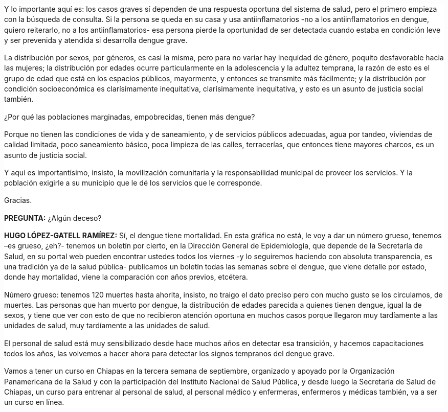 Y lo importante aquí es: los casos graves sí dependen de una respuesta
oportuna del sistema de salud, pero el primero empieza con la búsqueda de
consulta. Si la persona se queda en su casa y usa antiinflamatorios -no a los
antiinflamatorios en dengue, quiero reiterarlo, no a los antiinflamatorios-
esa persona pierde la oportunidad de ser detectada cuando estaba en condición
leve y ser prevenida y atendida si desarrolla dengue grave.

La distribución por sexos, por géneros, es casi la misma, pero para no variar
hay inequidad de género, poquito desfavorable hacia las mujeres; la
distribución por edades ocurre particularmente en la adolescencia y la adultez
temprana, la razón de esto es el grupo de edad que está en los espacios
públicos, mayormente, y entonces se transmite más fácilmente; y la
distribución por condición socioeconómica es clarísimamente inequitativa,
clarísimamente inequitativa, y esto es un asunto de justicia social también.

¿Por qué las poblaciones marginadas, empobrecidas, tienen más dengue?

Porque no tienen las condiciones de vida y de saneamiento, y de servicios
públicos adecuadas, agua por tandeo, viviendas de calidad limitada, poco
saneamiento básico, poca limpieza de las calles, terracerías, que entonces
tiene mayores charcos, es un asunto de justicia social.

Y aquí es importantísimo, insisto, la movilización comunitaria y la
responsabilidad municipal de proveer los servicios. Y la población exigirle a
su municipio que le dé los servicios que le corresponde.

Gracias.

**PREGUNTA:** ¿Algún deceso?

**HUGO LÓPEZ-GATELL RAMÍREZ:** Sí, el dengue tiene mortalidad. En esta gráfica
no está, le voy a dar un número grueso, tenemos –es grueso, ¿eh?- tenemos un
boletín por cierto, en la Dirección General de Epidemiología, que depende de
la Secretaría de Salud, en su portal web pueden encontrar ustedes todos los
viernes -y lo seguiremos haciendo con absoluta transparencia, es una tradición
ya de la salud pública- publicamos un boletín todas las semanas sobre el
dengue, que viene detalle por estado, donde hay mortalidad, viene la
comparación con años previos, etcétera.

Número grueso: tenemos 120 muertes hasta ahorita, insisto, no traigo el dato
preciso pero con mucho gusto se los circulamos, de muertes. Las personas que
han muerto por dengue, la distribución de edades parecida a quienes tienen
dengue, igual la de sexos, y tiene que ver con esto de que no recibieron
atención oportuna en muchos casos porque llegaron muy tardíamente a las
unidades de salud, muy tardíamente a las unidades de salud.

El personal de salud está muy sensibilizado desde hace muchos años en detectar
esa transición, y hacemos capacitaciones todos los años, las volvemos a hacer
ahora para detectar los signos tempranos del dengue grave.

Vamos a tener un curso en Chiapas en la tercera semana de septiembre,
organizado y apoyado por la Organización Panamericana de la Salud y con la
participación del Instituto Nacional de Salud Pública, y desde luego la
Secretaría de Salud de Chiapas, un curso para entrenar al personal de salud,
al personal médico y enfermeras, enfermeros y médicas también, va a ser un
curso en línea.
